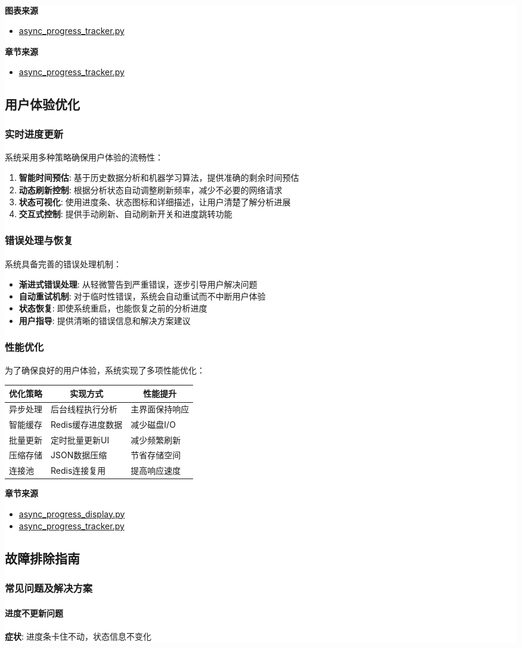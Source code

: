 **图表来源**
- [async_progress_tracker.py](file://web/utils/async_progress_tracker.py#L502-L555)

**章节来源**
- [async_progress_tracker.py](file://web/utils/async_progress_tracker.py#L502-L555)

## 用户体验优化

### 实时进度更新

系统采用多种策略确保用户体验的流畅性：

1. **智能时间预估**: 基于历史数据分析和机器学习算法，提供准确的剩余时间预估
2. **动态刷新控制**: 根据分析状态自动调整刷新频率，减少不必要的网络请求
3. **状态可视化**: 使用进度条、状态图标和详细描述，让用户清楚了解分析进展
4. **交互式控制**: 提供手动刷新、自动刷新开关和进度跳转功能

### 错误处理与恢复

系统具备完善的错误处理机制：

- **渐进式错误处理**: 从轻微警告到严重错误，逐步引导用户解决问题
- **自动重试机制**: 对于临时性错误，系统会自动重试而不中断用户体验
- **状态恢复**: 即使系统重启，也能恢复之前的分析进度
- **用户指导**: 提供清晰的错误信息和解决方案建议

### 性能优化

为了确保良好的用户体验，系统实现了多项性能优化：

| 优化策略 | 实现方式 | 性能提升 |
|---------|---------|---------|
| 异步处理 | 后台线程执行分析 | 主界面保持响应 |
| 智能缓存 | Redis缓存进度数据 | 减少磁盘I/O |
| 批量更新 | 定时批量更新UI | 减少频繁刷新 |
| 压缩存储 | JSON数据压缩 | 节省存储空间 |
| 连接池 | Redis连接复用 | 提高响应速度 |

**章节来源**
- [async_progress_display.py](file://web/components/async_progress_display.py#L165-L200)
- [async_progress_tracker.py](file://web/utils/async_progress_tracker.py#L502-L555)

## 故障排除指南

### 常见问题及解决方案

#### 进度不更新问题

**症状**: 进度条卡住不动，状态信息不变化
